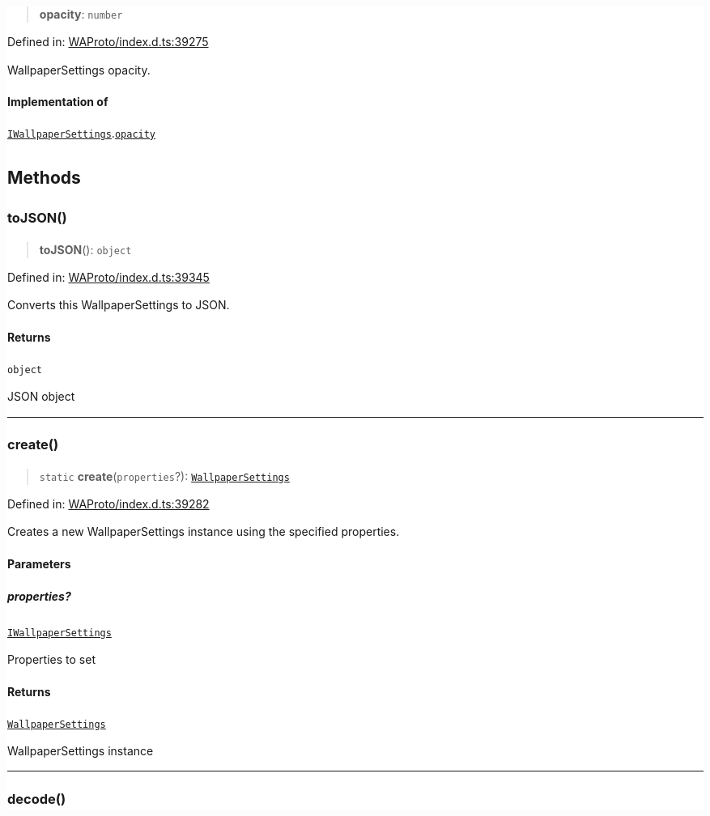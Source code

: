 > **opacity**: `number`

Defined in: [WAProto/index.d.ts:39275](https://github.com/Fokusdotid/Baileys/blob/982cc5b3c62bfc7b56d2f8f8427b6c1a2dda856f/WAProto/index.d.ts#L39275)

WallpaperSettings opacity.

#### Implementation of

[`IWallpaperSettings`](../interfaces/IWallpaperSettings.md).[`opacity`](../interfaces/IWallpaperSettings.md#opacity)

## Methods

### toJSON()

> **toJSON**(): `object`

Defined in: [WAProto/index.d.ts:39345](https://github.com/Fokusdotid/Baileys/blob/982cc5b3c62bfc7b56d2f8f8427b6c1a2dda856f/WAProto/index.d.ts#L39345)

Converts this WallpaperSettings to JSON.

#### Returns

`object`

JSON object

***

### create()

> `static` **create**(`properties`?): [`WallpaperSettings`](WallpaperSettings.md)

Defined in: [WAProto/index.d.ts:39282](https://github.com/Fokusdotid/Baileys/blob/982cc5b3c62bfc7b56d2f8f8427b6c1a2dda856f/WAProto/index.d.ts#L39282)

Creates a new WallpaperSettings instance using the specified properties.

#### Parameters

##### properties?

[`IWallpaperSettings`](../interfaces/IWallpaperSettings.md)

Properties to set

#### Returns

[`WallpaperSettings`](WallpaperSettings.md)

WallpaperSettings instance

***

### decode()
